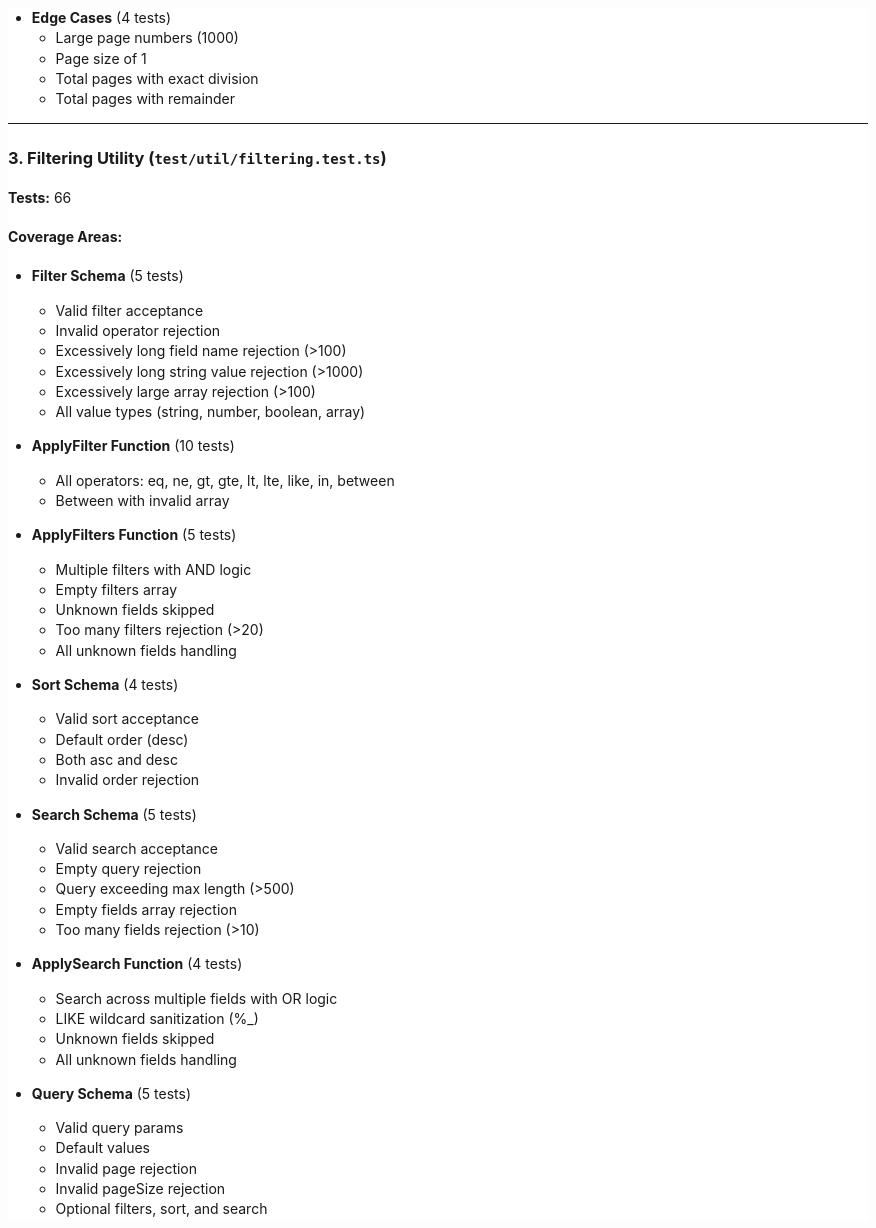 - **Edge Cases** (4 tests)
  - Large page numbers (1000)
  - Page size of 1
  - Total pages with exact division
  - Total pages with remainder

---

### 3. Filtering Utility (`test/util/filtering.test.ts`)

**Tests:** 66

#### Coverage Areas:
- **Filter Schema** (5 tests)
  - Valid filter acceptance
  - Invalid operator rejection
  - Excessively long field name rejection (>100)
  - Excessively long string value rejection (>1000)
  - Excessively large array rejection (>100)
  - All value types (string, number, boolean, array)

- **ApplyFilter Function** (10 tests)
  - All operators: eq, ne, gt, gte, lt, lte, like, in, between
  - Between with invalid array

- **ApplyFilters Function** (5 tests)
  - Multiple filters with AND logic
  - Empty filters array
  - Unknown fields skipped
  - Too many filters rejection (>20)
  - All unknown fields handling

- **Sort Schema** (4 tests)
  - Valid sort acceptance
  - Default order (desc)
  - Both asc and desc
  - Invalid order rejection

- **Search Schema** (5 tests)
  - Valid search acceptance
  - Empty query rejection
  - Query exceeding max length (>500)
  - Empty fields array rejection
  - Too many fields rejection (>10)

- **ApplySearch Function** (4 tests)
  - Search across multiple fields with OR logic
  - LIKE wildcard sanitization (%_)
  - Unknown fields skipped
  - All unknown fields handling

- **Query Schema** (5 tests)
  - Valid query params
  - Default values
  - Invalid page rejection
  - Invalid pageSize rejection
  - Optional filters, sort, and search
